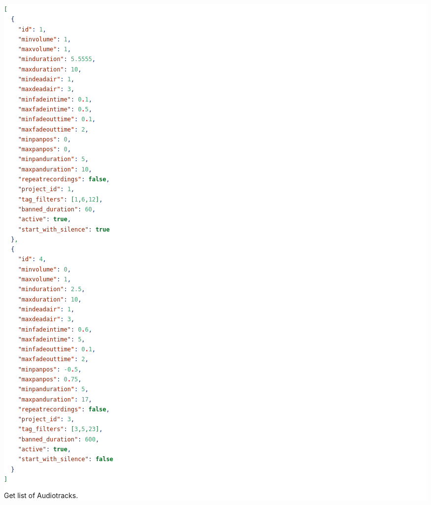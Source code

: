 ```json
[
  {
    "id": 1,
    "minvolume": 1,
    "maxvolume": 1,
    "minduration": 5.5555,
    "maxduration": 10,
    "mindeadair": 1,
    "maxdeadair": 3,
    "minfadeintime": 0.1,
    "maxfadeintime": 0.5,
    "minfadeouttime": 0.1,
    "maxfadeouttime": 2,
    "minpanpos": 0,
    "maxpanpos": 0,
    "minpanduration": 5,
    "maxpanduration": 10,
    "repeatrecordings": false,
    "project_id": 1,
    "tag_filters": [1,6,12],
    "banned_duration": 60,
    "active": true,
    "start_with_silence": true
  },
  {
    "id": 4,
    "minvolume": 0,
    "maxvolume": 1,
    "minduration": 2.5,
    "maxduration": 10,
    "mindeadair": 1,
    "maxdeadair": 3,
    "minfadeintime": 0.6,
    "maxfadeintime": 5,
    "minfadeouttime": 0.1,
    "maxfadeouttime": 2,
    "minpanpos": -0.5,
    "maxpanpos": 0.75,
    "minpanduration": 5,
    "maxpanduration": 17,
    "repeatrecordings": false,
    "project_id": 3,
    "tag_filters": [3,5,23],
    "banned_duration": 600,
    "active": true,
    "start_with_silence": false
  }
]
```

Get list of Audiotracks.
